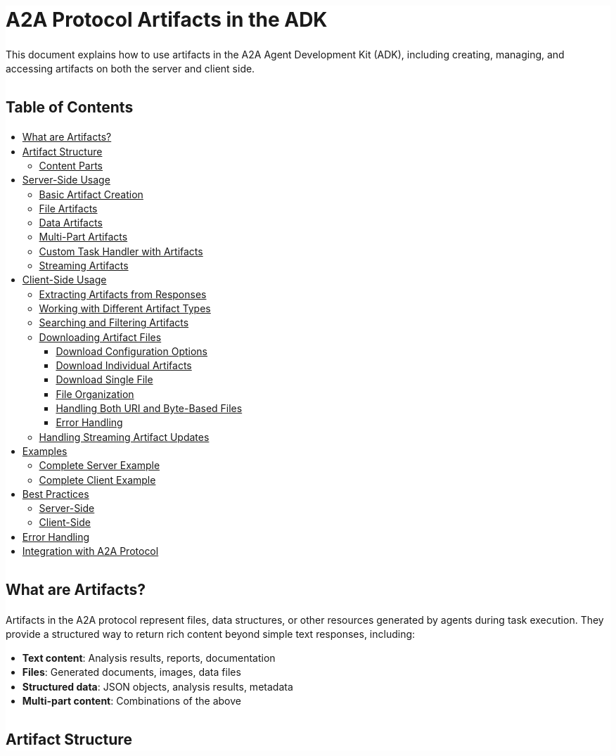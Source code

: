 # A2A Protocol Artifacts in the ADK

This document explains how to use artifacts in the A2A Agent Development Kit (ADK), including creating, managing, and accessing artifacts on both the server and client side.

## Table of Contents

- [What are Artifacts?](#what-are-artifacts)
- [Artifact Structure](#artifact-structure)
  - [Content Parts](#content-parts)
- [Server-Side Usage](#server-side-usage)
  - [Basic Artifact Creation](#basic-artifact-creation)
  - [File Artifacts](#file-artifacts)
  - [Data Artifacts](#data-artifacts)
  - [Multi-Part Artifacts](#multi-part-artifacts)
  - [Custom Task Handler with Artifacts](#custom-task-handler-with-artifacts)
  - [Streaming Artifacts](#streaming-artifacts)
- [Client-Side Usage](#client-side-usage)
  - [Extracting Artifacts from Responses](#extracting-artifacts-from-responses)
  - [Working with Different Artifact Types](#working-with-different-artifact-types)
  - [Searching and Filtering Artifacts](#searching-and-filtering-artifacts)
  - [Downloading Artifact Files](#downloading-artifact-files)
    - [Download Configuration Options](#download-configuration-options)
    - [Download Individual Artifacts](#download-individual-artifacts)
    - [Download Single File](#download-single-file)
    - [File Organization](#file-organization)
    - [Handling Both URI and Byte-Based Files](#handling-both-uri-and-byte-based-files)
    - [Error Handling](#error-handling)
  - [Handling Streaming Artifact Updates](#handling-streaming-artifact-updates)
- [Examples](#examples)
  - [Complete Server Example](#complete-server-example)
  - [Complete Client Example](#complete-client-example)
- [Best Practices](#best-practices)
  - [Server-Side](#server-side)
  - [Client-Side](#client-side)
- [Error Handling](#error-handling-1)
- [Integration with A2A Protocol](#integration-with-a2a-protocol)

## What are Artifacts?

Artifacts in the A2A protocol represent files, data structures, or other resources generated by agents during task execution. They provide a structured way to return rich content beyond simple text responses, including:

- **Text content**: Analysis results, reports, documentation
- **Files**: Generated documents, images, data files
- **Structured data**: JSON objects, analysis results, metadata
- **Multi-part content**: Combinations of the above

## Artifact Structure
